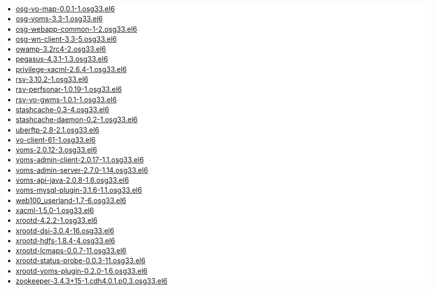 -   [osg-vo-map-0.0.1-1.osg33.el6](https://koji-hub.batlab.org/koji/search?match=glob&type=build&terms=osg-vo-map-0.0.1-1.osg33.el6)
-   [osg-voms-3.3-1.osg33.el6](https://koji-hub.batlab.org/koji/search?match=glob&type=build&terms=osg-voms-3.3-1.osg33.el6)
-   [osg-webapp-common-1-2.osg33.el6](https://koji-hub.batlab.org/koji/search?match=glob&type=build&terms=osg-webapp-common-1-2.osg33.el6)
-   [osg-wn-client-3.3-5.osg33.el6](https://koji-hub.batlab.org/koji/search?match=glob&type=build&terms=osg-wn-client-3.3-5.osg33.el6)
-   [owamp-3.2rc4-2.osg33.el6](https://koji-hub.batlab.org/koji/search?match=glob&type=build&terms=owamp-3.2rc4-2.osg33.el6)
-   [pegasus-4.3.1-1.3.osg33.el6](https://koji-hub.batlab.org/koji/search?match=glob&type=build&terms=pegasus-4.3.1-1.3.osg33.el6)
-   [privilege-xacml-2.6.4-1.osg33.el6](https://koji-hub.batlab.org/koji/search?match=glob&type=build&terms=privilege-xacml-2.6.4-1.osg33.el6)
-   [rsv-3.10.2-1.osg33.el6](https://koji-hub.batlab.org/koji/search?match=glob&type=build&terms=rsv-3.10.2-1.osg33.el6)
-   [rsv-perfsonar-1.0.19-1.osg33.el6](https://koji-hub.batlab.org/koji/search?match=glob&type=build&terms=rsv-perfsonar-1.0.19-1.osg33.el6)
-   [rsv-vo-gwms-1.0.1-1.osg33.el6](https://koji-hub.batlab.org/koji/search?match=glob&type=build&terms=rsv-vo-gwms-1.0.1-1.osg33.el6)
-   [stashcache-0.3-4.osg33.el6](https://koji-hub.batlab.org/koji/search?match=glob&type=build&terms=stashcache-0.3-4.osg33.el6)
-   [stashcache-daemon-0.2-1.osg33.el6](https://koji-hub.batlab.org/koji/search?match=glob&type=build&terms=stashcache-daemon-0.2-1.osg33.el6)
-   [uberftp-2.8-2.1.osg33.el6](https://koji-hub.batlab.org/koji/search?match=glob&type=build&terms=uberftp-2.8-2.1.osg33.el6)
-   [vo-client-61-1.osg33.el6](https://koji-hub.batlab.org/koji/search?match=glob&type=build&terms=vo-client-61-1.osg33.el6)
-   [voms-2.0.12-3.osg33.el6](https://koji-hub.batlab.org/koji/search?match=glob&type=build&terms=voms-2.0.12-3.osg33.el6)
-   [voms-admin-client-2.0.17-1.1.osg33.el6](https://koji-hub.batlab.org/koji/search?match=glob&type=build&terms=voms-admin-client-2.0.17-1.1.osg33.el6)
-   [voms-admin-server-2.7.0-1.14.osg33.el6](https://koji-hub.batlab.org/koji/search?match=glob&type=build&terms=voms-admin-server-2.7.0-1.14.osg33.el6)
-   [voms-api-java-2.0.8-1.6.osg33.el6](https://koji-hub.batlab.org/koji/search?match=glob&type=build&terms=voms-api-java-2.0.8-1.6.osg33.el6)
-   [voms-mysql-plugin-3.1.6-1.1.osg33.el6](https://koji-hub.batlab.org/koji/search?match=glob&type=build&terms=voms-mysql-plugin-3.1.6-1.1.osg33.el6)
-   [web100\_userland-1.7-6.osg33.el6](https://koji-hub.batlab.org/koji/search?match=glob&type=build&terms=web100_userland-1.7-6.osg33.el6)
-   [xacml-1.5.0-1.osg33.el6](https://koji-hub.batlab.org/koji/search?match=glob&type=build&terms=xacml-1.5.0-1.osg33.el6)
-   [xrootd-4.2.2-1.osg33.el6](https://koji-hub.batlab.org/koji/search?match=glob&type=build&terms=xrootd-4.2.2-1.osg33.el6)
-   [xrootd-dsi-3.0.4-16.osg33.el6](https://koji-hub.batlab.org/koji/search?match=glob&type=build&terms=xrootd-dsi-3.0.4-16.osg33.el6)
-   [xrootd-hdfs-1.8.4-4.osg33.el6](https://koji-hub.batlab.org/koji/search?match=glob&type=build&terms=xrootd-hdfs-1.8.4-4.osg33.el6)
-   [xrootd-lcmaps-0.0.7-11.osg33.el6](https://koji-hub.batlab.org/koji/search?match=glob&type=build&terms=xrootd-lcmaps-0.0.7-11.osg33.el6)
-   [xrootd-status-probe-0.0.3-11.osg33.el6](https://koji-hub.batlab.org/koji/search?match=glob&type=build&terms=xrootd-status-probe-0.0.3-11.osg33.el6)
-   [xrootd-voms-plugin-0.2.0-1.6.osg33.el6](https://koji-hub.batlab.org/koji/search?match=glob&type=build&terms=xrootd-voms-plugin-0.2.0-1.6.osg33.el6)
-   [zookeeper-3.4.3+15-1.cdh4.0.1.p0.3.osg33.el6](https://koji-hub.batlab.org/koji/search?match=glob&type=build&terms=zookeeper-3.4.3+15-1.cdh4.0.1.p0.3.osg33.el6)
